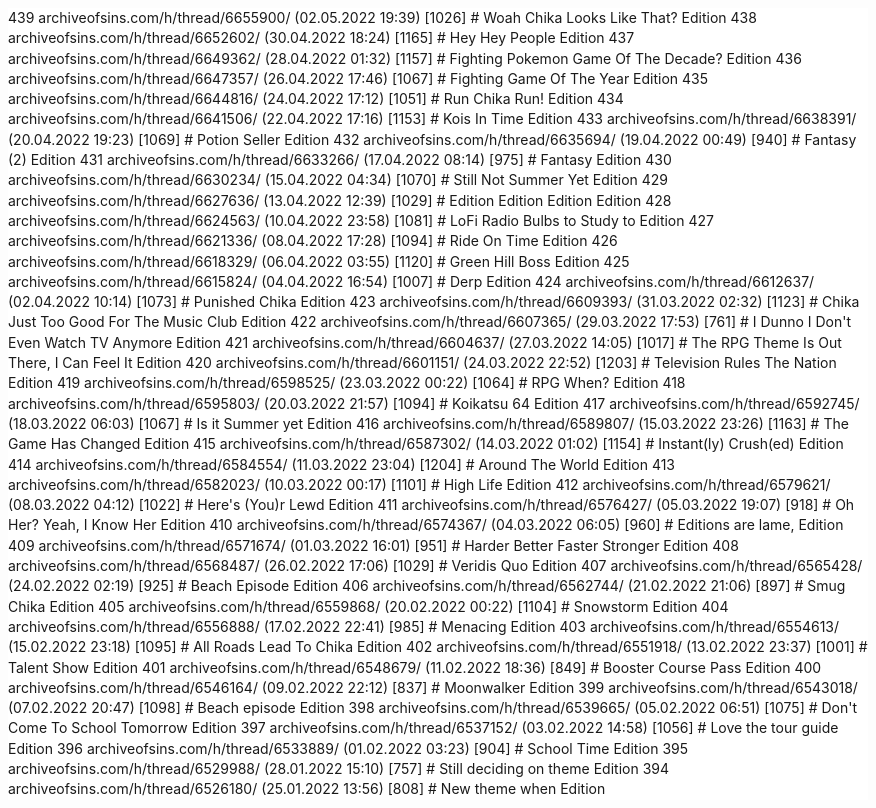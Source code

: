 439  archiveofsins.com/h/thread/6655900/    (02.05.2022 19:39)  [1026] # Woah Chika Looks Like That? Edition
438  archiveofsins.com/h/thread/6652602/    (30.04.2022 18:24)  [1165] # Hey Hey People Edition
437  archiveofsins.com/h/thread/6649362/    (28.04.2022 01:32)  [1157] # Fighting Pokemon Game Of The Decade? Edition
436  archiveofsins.com/h/thread/6647357/    (26.04.2022 17:46)  [1067] # Fighting Game Of The Year Edition
435  archiveofsins.com/h/thread/6644816/    (24.04.2022 17:12)  [1051] # Run Chika Run! Edition
434  archiveofsins.com/h/thread/6641506/    (22.04.2022 17:16)  [1153] # Kois In Time Edition
433  archiveofsins.com/h/thread/6638391/    (20.04.2022 19:23)  [1069] # Potion Seller Edition
432  archiveofsins.com/h/thread/6635694/    (19.04.2022 00:49)  [940] # Fantasy (2) Edition
431  archiveofsins.com/h/thread/6633266/    (17.04.2022 08:14)  [975] # Fantasy Edition
430  archiveofsins.com/h/thread/6630234/    (15.04.2022 04:34)  [1070] # Still Not Summer Yet Edition
429  archiveofsins.com/h/thread/6627636/    (13.04.2022 12:39)  [1029] # Edition Edition Edition Edition
428  archiveofsins.com/h/thread/6624563/    (10.04.2022 23:58)  [1081] # LoFi Radio Bulbs to Study to Edition
427  archiveofsins.com/h/thread/6621336/    (08.04.2022 17:28)  [1094] # Ride On Time Edition
426  archiveofsins.com/h/thread/6618329/    (06.04.2022 03:55)  [1120] # Green Hill Boss Edition
425  archiveofsins.com/h/thread/6615824/    (04.04.2022 16:54)  [1007] # Derp Edition
424  archiveofsins.com/h/thread/6612637/    (02.04.2022 10:14)  [1073] # Punished Chika Edition
423  archiveofsins.com/h/thread/6609393/    (31.03.2022 02:32)  [1123] # Chika Just Too Good For The Music Club Edition
422  archiveofsins.com/h/thread/6607365/    (29.03.2022 17:53)  [761] # I Dunno I Don't Even Watch TV Anymore Edition
421  archiveofsins.com/h/thread/6604637/    (27.03.2022 14:05)  [1017] # The RPG Theme Is Out There, I Can Feel It Edition
420  archiveofsins.com/h/thread/6601151/    (24.03.2022 22:52)  [1203] # Television Rules The Nation Edition
419  archiveofsins.com/h/thread/6598525/    (23.03.2022 00:22)  [1064] # RPG When? Edition
418  archiveofsins.com/h/thread/6595803/    (20.03.2022 21:57)  [1094] # Koikatsu 64 Edition
417  archiveofsins.com/h/thread/6592745/    (18.03.2022 06:03)  [1067] # Is it Summer yet Edition
416  archiveofsins.com/h/thread/6589807/    (15.03.2022 23:26)  [1163] # The Game Has Changed Edition
415  archiveofsins.com/h/thread/6587302/    (14.03.2022 01:02)  [1154] # Instant(ly) Crush(ed) Edition
414  archiveofsins.com/h/thread/6584554/    (11.03.2022 23:04)  [1204] # Around The World Edition
413  archiveofsins.com/h/thread/6582023/    (10.03.2022 00:17)  [1101] # High Life Edition
412  archiveofsins.com/h/thread/6579621/    (08.03.2022 04:12)  [1022] # Here's (You)r Lewd Edition
411  archiveofsins.com/h/thread/6576427/    (05.03.2022 19:07)  [918] # Oh Her? Yeah, I Know Her Edition
410  archiveofsins.com/h/thread/6574367/    (04.03.2022 06:05)  [960] # Editions are lame, Edition
409  archiveofsins.com/h/thread/6571674/    (01.03.2022 16:01)  [951] # Harder Better Faster Stronger Edition
408  archiveofsins.com/h/thread/6568487/    (26.02.2022 17:06)  [1029] # Veridis Quo Edition
407  archiveofsins.com/h/thread/6565428/    (24.02.2022 02:19)  [925] # Beach Episode Edition
406  archiveofsins.com/h/thread/6562744/    (21.02.2022 21:06)  [897] # Smug Chika Edition
405  archiveofsins.com/h/thread/6559868/    (20.02.2022 00:22)  [1104] # Snowstorm Edition
404  archiveofsins.com/h/thread/6556888/    (17.02.2022 22:41)  [985] # Menacing Edition
403  archiveofsins.com/h/thread/6554613/    (15.02.2022 23:18)  [1095] # All Roads Lead To Chika Edition
402  archiveofsins.com/h/thread/6551918/    (13.02.2022 23:37)  [1001] # Talent Show Edition
401  archiveofsins.com/h/thread/6548679/    (11.02.2022 18:36)  [849] # Booster Course Pass Edition
400  archiveofsins.com/h/thread/6546164/    (09.02.2022 22:12)  [837] # Moonwalker Edition
399  archiveofsins.com/h/thread/6543018/    (07.02.2022 20:47)  [1098] # Beach episode Edition
398  archiveofsins.com/h/thread/6539665/    (05.02.2022 06:51)  [1075] # Don't Come To School Tomorrow Edition
397  archiveofsins.com/h/thread/6537152/    (03.02.2022 14:58)  [1056] # Love the tour guide Edition
396  archiveofsins.com/h/thread/6533889/    (01.02.2022 03:23)  [904] # School Time Edition
395  archiveofsins.com/h/thread/6529988/    (28.01.2022 15:10)  [757] # Still deciding on theme Edition
394  archiveofsins.com/h/thread/6526180/    (25.01.2022 13:56)  [808] # New theme when Edition